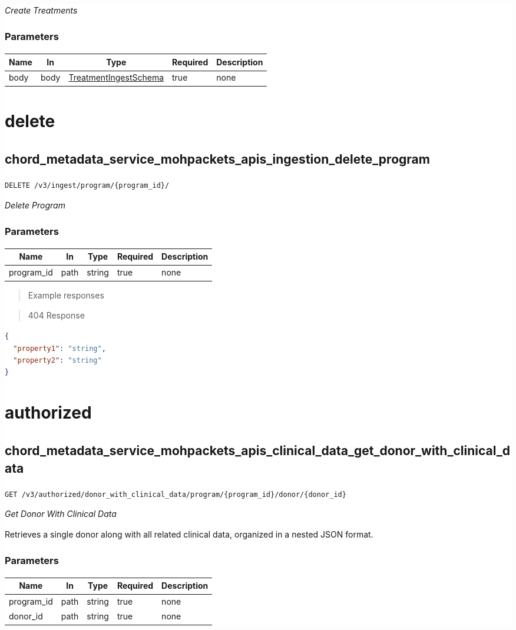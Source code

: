 *Create Treatments*

<h3 id="chord_metadata_service_mohpackets_apis_ingestion_create_treatments-parameters">Parameters</h3>

|Name|In|Type|Required|Description|
|---|---|---|---|---|
|body|body|[TreatmentIngestSchema](#schematreatmentingestschema)|true|none|

<h1 id="moh-service-api-delete">delete</h1>

## chord_metadata_service_mohpackets_apis_ingestion_delete_program

<a id="opIdchord_metadata_service_mohpackets_apis_ingestion_delete_program"></a>

`DELETE /v3/ingest/program/{program_id}/`

*Delete Program*

<h3 id="chord_metadata_service_mohpackets_apis_ingestion_delete_program-parameters">Parameters</h3>

|Name|In|Type|Required|Description|
|---|---|---|---|---|
|program_id|path|string|true|none|

> Example responses

> 404 Response

```json
{
  "property1": "string",
  "property2": "string"
}
```

<h1 id="moh-service-api-authorized">authorized</h1>

## chord_metadata_service_mohpackets_apis_clinical_data_get_donor_with_clinical_data

<a id="opIdchord_metadata_service_mohpackets_apis_clinical_data_get_donor_with_clinical_data"></a>

`GET /v3/authorized/donor_with_clinical_data/program/{program_id}/donor/{donor_id}`

*Get Donor With Clinical Data*

Retrieves a single donor along with all related clinical data, organized in a nested JSON format.

<h3 id="chord_metadata_service_mohpackets_apis_clinical_data_get_donor_with_clinical_data-parameters">Parameters</h3>

|Name|In|Type|Required|Description|
|---|---|---|---|---|
|program_id|path|string|true|none|
|donor_id|path|string|true|none|
